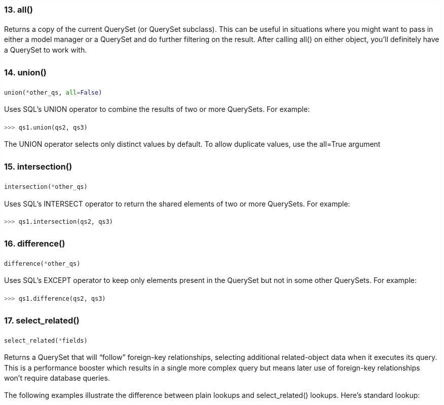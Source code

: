 ### 13. all()

Returns a copy of the current QuerySet (or QuerySet subclass). This can be useful in situations where you might want to pass in either a model manager or a QuerySet and do further filtering on the result. After calling all() on either object, you’ll definitely have a QuerySet to work with.

### 14. union()

```python
union(*other_qs, all=False)
```

Uses SQL’s UNION operator to combine the results of two or more QuerySets. For example:

```python
>>> qs1.union(qs2, qs3)
```

The UNION operator selects only distinct values by default. To allow duplicate values, use the all=True argument

### 15. intersection()

```python
intersection(*other_qs)
```

Uses SQL’s INTERSECT operator to return the shared elements of two or more QuerySets. For example:

```python
>>> qs1.intersection(qs2, qs3)
```

### 16. difference()

```python
difference(*other_qs)
```

Uses SQL’s EXCEPT operator to keep only elements present in the QuerySet but not in some other QuerySets. For example:

```python
>>> qs1.difference(qs2, qs3)
```

### 17. select_related()

```python
select_related(*fields)
```

Returns a QuerySet that will “follow” foreign-key relationships, selecting additional related-object data when it executes its query. This is a performance booster which results in a single more complex query but means later use of foreign-key relationships won’t require database queries.

The following examples illustrate the difference between plain lookups and select_related() lookups. Here’s standard lookup:
